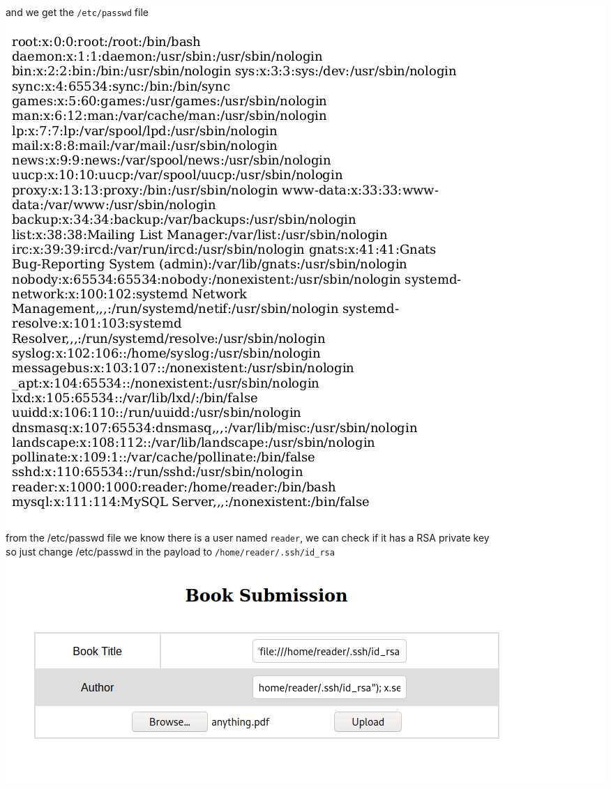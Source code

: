 and we get the `/etc/passwd` file

![](images/etcpasswd.png)

from the /etc/passwd file we know there is a user named `reader`, we can check if it has a RSA private key   
so just change /etc/passwd in the payload to `/home/reader/.ssh/id_rsa`   

![](images/idrsasub.png)
